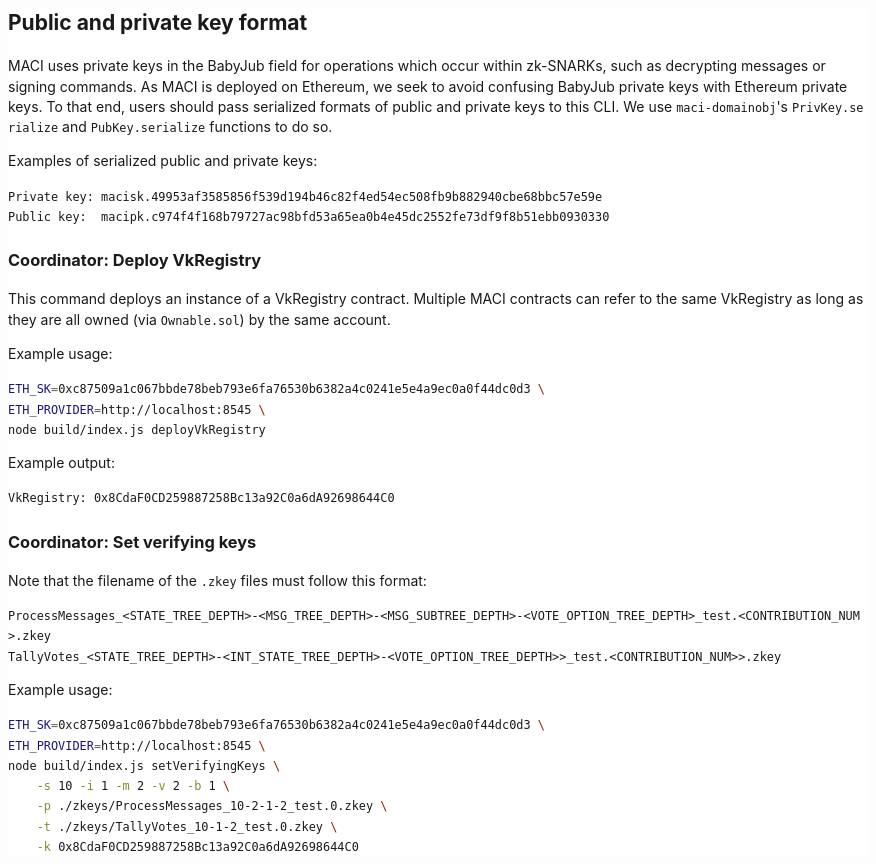 ## Public and private key format

MACI uses private keys in the BabyJub field for operations which occur within
zk-SNARKs, such as decrypting messages or signing commands. As MACI is deployed
on Ethereum, we seek to avoid confusing BabyJub private keys with Ethereum
private keys. To that end, users should pass serialized formats of public and
private keys to this CLI. We use `maci-domainobj`'s `PrivKey.serialize` and
`PubKey.serialize` functions to do so. 

Examples of serialized public and private keys:

```
Private key: macisk.49953af3585856f539d194b46c82f4ed54ec508fb9b882940cbe68bbc57e59e
Public key:  macipk.c974f4f168b79727ac98bfd53a65ea0b4e45dc2552fe73df9f8b51ebb0930330
```

### Coordinator: Deploy VkRegistry

This command deploys an instance of a VkRegistry contract. Multiple MACI
contracts can refer to the same VkRegistry as long as they are all owned (via
`Ownable.sol`) by the same account.

Example usage:

```bash
ETH_SK=0xc87509a1c067bbde78beb793e6fa76530b6382a4c0241e5e4a9ec0a0f44dc0d3 \
ETH_PROVIDER=http://localhost:8545 \
node build/index.js deployVkRegistry
```

Example output:

```
VkRegistry: 0x8CdaF0CD259887258Bc13a92C0a6dA92698644C0
```

### Coordinator: Set verifying keys

Note that the filename of the `.zkey` files must follow this format:

```
ProcessMessages_<STATE_TREE_DEPTH>-<MSG_TREE_DEPTH>-<MSG_SUBTREE_DEPTH>-<VOTE_OPTION_TREE_DEPTH>_test.<CONTRIBUTION_NUM>.zkey
TallyVotes_<STATE_TREE_DEPTH>-<INT_STATE_TREE_DEPTH>-<VOTE_OPTION_TREE_DEPTH>>_test.<CONTRIBUTION_NUM>>.zkey
```

Example usage:

```bash
ETH_SK=0xc87509a1c067bbde78beb793e6fa76530b6382a4c0241e5e4a9ec0a0f44dc0d3 \
ETH_PROVIDER=http://localhost:8545 \
node build/index.js setVerifyingKeys \
    -s 10 -i 1 -m 2 -v 2 -b 1 \
    -p ./zkeys/ProcessMessages_10-2-1-2_test.0.zkey \
    -t ./zkeys/TallyVotes_10-1-2_test.0.zkey \
    -k 0x8CdaF0CD259887258Bc13a92C0a6dA92698644C0
```
